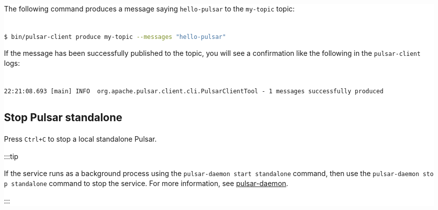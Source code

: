 The following command produces a message saying `hello-pulsar` to the `my-topic` topic:

```bash

$ bin/pulsar-client produce my-topic --messages "hello-pulsar"

```

If the message has been successfully published to the topic, you will see a confirmation like the following in the `pulsar-client` logs:

```

22:21:08.693 [main] INFO  org.apache.pulsar.client.cli.PulsarClientTool - 1 messages successfully produced

```

## Stop Pulsar standalone

Press `Ctrl+C` to stop a local standalone Pulsar.

:::tip

If the service runs as a background process using the `pulsar-daemon start standalone` command, then use the `pulsar-daemon stop standalone`  command to stop the service.
For more information, see [pulsar-daemon](https://pulsar.apache.org/docs/en/reference-cli-tools/#pulsar-daemon).

:::

